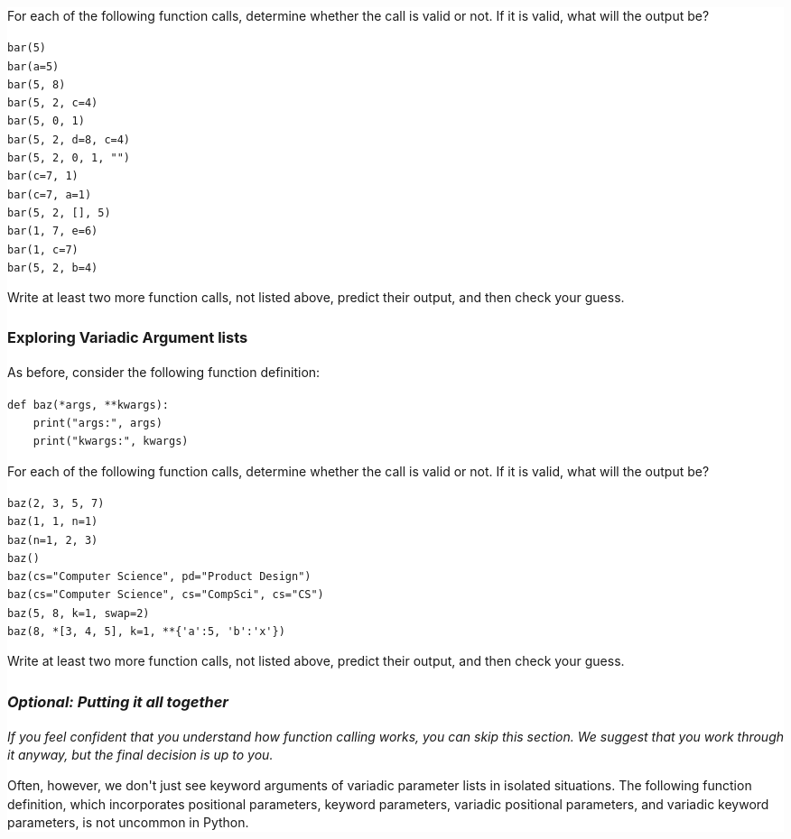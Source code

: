 For each of the following function calls, determine whether the call is valid or not. If it is valid, what will the output be?

```
bar(5)
bar(a=5)
bar(5, 8)
bar(5, 2, c=4)
bar(5, 0, 1)
bar(5, 2, d=8, c=4)
bar(5, 2, 0, 1, "")
bar(c=7, 1)
bar(c=7, a=1)
bar(5, 2, [], 5)
bar(1, 7, e=6)
bar(1, c=7)
bar(5, 2, b=4)
```

Write at least two more function calls, not listed above, predict their output, and then check your guess.

### Exploring Variadic Argument lists
As before, consider the following function definition: 

```
def baz(*args, **kwargs):
    print("args:", args)
    print("kwargs:", kwargs)
```

For each of the following function calls, determine whether the call is valid or not. If it is valid, what will the output be?

```
baz(2, 3, 5, 7)
baz(1, 1, n=1)
baz(n=1, 2, 3)
baz()
baz(cs="Computer Science", pd="Product Design")
baz(cs="Computer Science", cs="CompSci", cs="CS")
baz(5, 8, k=1, swap=2)
baz(8, *[3, 4, 5], k=1, **{'a':5, 'b':'x'})
```

Write at least two more function calls, not listed above, predict their output, and then check your guess.

### *Optional: Putting it all together*
*If you feel confident that you understand how function calling works, you can skip this section. We suggest that you work through it anyway, but the final decision is up to you.*

Often, however, we don't just see keyword arguments of variadic parameter lists in isolated situations. The following function definition, which incorporates positional parameters, keyword parameters, variadic positional parameters, and variadic keyword parameters, is not uncommon in Python. 
